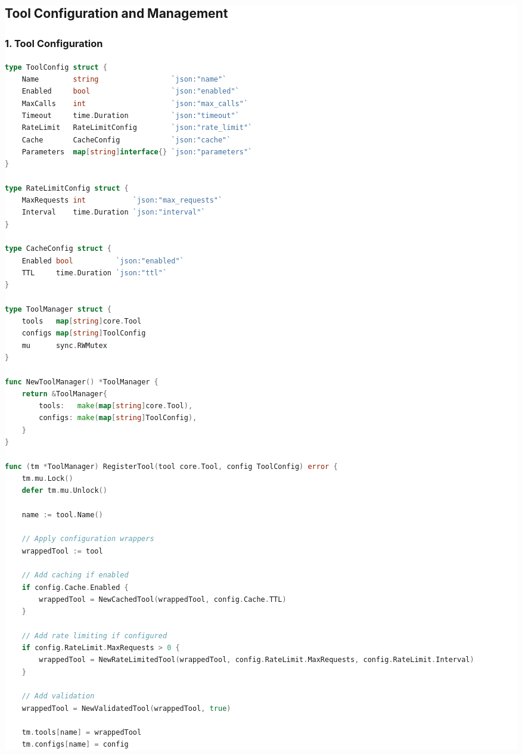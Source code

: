 ## Tool Configuration and Management

### 1. Tool Configuration

```go
type ToolConfig struct {
    Name        string                 `json:"name"`
    Enabled     bool                   `json:"enabled"`
    MaxCalls    int                    `json:"max_calls"`
    Timeout     time.Duration          `json:"timeout"`
    RateLimit   RateLimitConfig        `json:"rate_limit"`
    Cache       CacheConfig            `json:"cache"`
    Parameters  map[string]interface{} `json:"parameters"`
}

type RateLimitConfig struct {
    MaxRequests int           `json:"max_requests"`
    Interval    time.Duration `json:"interval"`
}

type CacheConfig struct {
    Enabled bool          `json:"enabled"`
    TTL     time.Duration `json:"ttl"`
}

type ToolManager struct {
    tools   map[string]core.Tool
    configs map[string]ToolConfig
    mu      sync.RWMutex
}

func NewToolManager() *ToolManager {
    return &ToolManager{
        tools:   make(map[string]core.Tool),
        configs: make(map[string]ToolConfig),
    }
}

func (tm *ToolManager) RegisterTool(tool core.Tool, config ToolConfig) error {
    tm.mu.Lock()
    defer tm.mu.Unlock()
    
    name := tool.Name()
    
    // Apply configuration wrappers
    wrappedTool := tool
    
    // Add caching if enabled
    if config.Cache.Enabled {
        wrappedTool = NewCachedTool(wrappedTool, config.Cache.TTL)
    }
    
    // Add rate limiting if configured
    if config.RateLimit.MaxRequests > 0 {
        wrappedTool = NewRateLimitedTool(wrappedTool, config.RateLimit.MaxRequests, config.RateLimit.Interval)
    }
    
    // Add validation
    wrappedTool = NewValidatedTool(wrappedTool, true)
    
    tm.tools[name] = wrappedTool
    tm.configs[name] = config
```